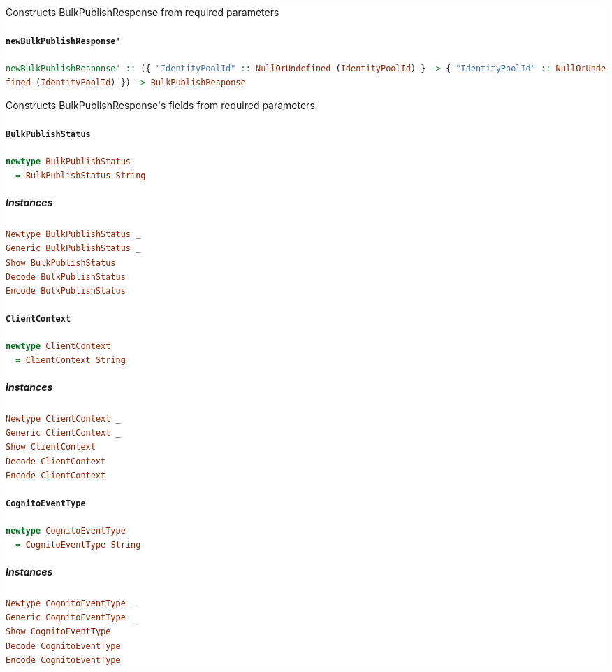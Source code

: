 Constructs BulkPublishResponse from required parameters

#### `newBulkPublishResponse'`

``` purescript
newBulkPublishResponse' :: ({ "IdentityPoolId" :: NullOrUndefined (IdentityPoolId) } -> { "IdentityPoolId" :: NullOrUndefined (IdentityPoolId) }) -> BulkPublishResponse
```

Constructs BulkPublishResponse's fields from required parameters

#### `BulkPublishStatus`

``` purescript
newtype BulkPublishStatus
  = BulkPublishStatus String
```

##### Instances
``` purescript
Newtype BulkPublishStatus _
Generic BulkPublishStatus _
Show BulkPublishStatus
Decode BulkPublishStatus
Encode BulkPublishStatus
```

#### `ClientContext`

``` purescript
newtype ClientContext
  = ClientContext String
```

##### Instances
``` purescript
Newtype ClientContext _
Generic ClientContext _
Show ClientContext
Decode ClientContext
Encode ClientContext
```

#### `CognitoEventType`

``` purescript
newtype CognitoEventType
  = CognitoEventType String
```

##### Instances
``` purescript
Newtype CognitoEventType _
Generic CognitoEventType _
Show CognitoEventType
Decode CognitoEventType
Encode CognitoEventType
```
